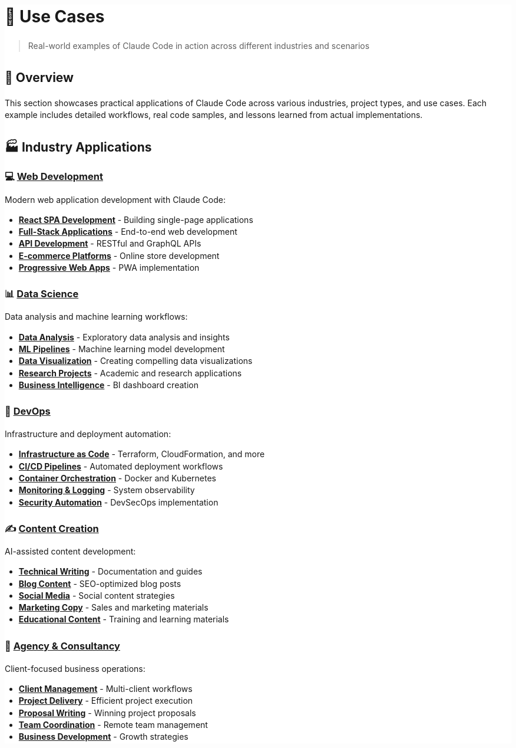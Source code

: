 # 🎯 Use Cases

> Real-world examples of Claude Code in action across different industries and scenarios

## 📖 Overview

This section showcases practical applications of Claude Code across various industries, project types, and use cases. Each example includes detailed workflows, real code samples, and lessons learned from actual implementations.

## 🏭 Industry Applications

### 💻 [Web Development](web-development/)
Modern web application development with Claude Code:
- **[React SPA Development](web-development/react-spa.md)** - Building single-page applications
- **[Full-Stack Applications](web-development/full-stack.md)** - End-to-end web development
- **[API Development](web-development/api-development.md)** - RESTful and GraphQL APIs
- **[E-commerce Platforms](web-development/e-commerce.md)** - Online store development
- **[Progressive Web Apps](web-development/pwa.md)** - PWA implementation

### 📊 [Data Science](data-science/)
Data analysis and machine learning workflows:
- **[Data Analysis](data-science/data-analysis.md)** - Exploratory data analysis and insights
- **[ML Pipelines](data-science/ml-pipelines.md)** - Machine learning model development
- **[Data Visualization](data-science/visualization.md)** - Creating compelling data visualizations
- **[Research Projects](data-science/research.md)** - Academic and research applications
- **[Business Intelligence](data-science/business-intelligence.md)** - BI dashboard creation

### 🔧 [DevOps](devops/)
Infrastructure and deployment automation:
- **[Infrastructure as Code](devops/infrastructure.md)** - Terraform, CloudFormation, and more
- **[CI/CD Pipelines](devops/ci-cd.md)** - Automated deployment workflows  
- **[Container Orchestration](devops/containers.md)** - Docker and Kubernetes
- **[Monitoring & Logging](devops/monitoring.md)** - System observability
- **[Security Automation](devops/security.md)** - DevSecOps implementation

### ✍️ [Content Creation](content-creation/)
AI-assisted content development:
- **[Technical Writing](content-creation/technical-writing.md)** - Documentation and guides
- **[Blog Content](content-creation/blogging.md)** - SEO-optimized blog posts
- **[Social Media](content-creation/social-media.md)** - Social content strategies
- **[Marketing Copy](content-creation/marketing.md)** - Sales and marketing materials
- **[Educational Content](content-creation/education.md)** - Training and learning materials

### 🏢 [Agency & Consultancy](agency-consultancy/)
Client-focused business operations:
- **[Client Management](agency-consultancy/client-management.md)** - Multi-client workflows
- **[Project Delivery](agency-consultancy/project-delivery.md)** - Efficient project execution
- **[Proposal Writing](agency-consultancy/proposals.md)** - Winning project proposals
- **[Team Coordination](agency-consultancy/team-coordination.md)** - Remote team management
- **[Business Development](agency-consultancy/business-development.md)** - Growth strategies
